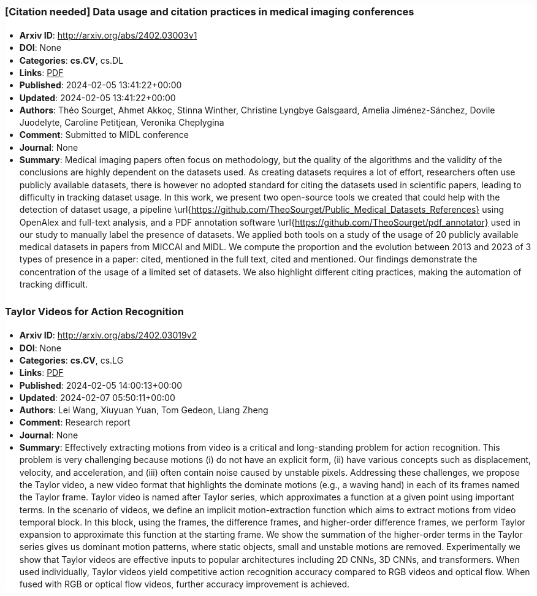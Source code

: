 

### [Citation needed] Data usage and citation practices in medical imaging conferences
- **Arxiv ID**: http://arxiv.org/abs/2402.03003v1
- **DOI**: None
- **Categories**: **cs.CV**, cs.DL
- **Links**: [PDF](http://arxiv.org/pdf/2402.03003v1)
- **Published**: 2024-02-05 13:41:22+00:00
- **Updated**: 2024-02-05 13:41:22+00:00
- **Authors**: Théo Sourget, Ahmet Akkoç, Stinna Winther, Christine Lyngbye Galsgaard, Amelia Jiménez-Sánchez, Dovile Juodelyte, Caroline Petitjean, Veronika Cheplygina
- **Comment**: Submitted to MIDL conference
- **Journal**: None
- **Summary**: Medical imaging papers often focus on methodology, but the quality of the algorithms and the validity of the conclusions are highly dependent on the datasets used. As creating datasets requires a lot of effort, researchers often use publicly available datasets, there is however no adopted standard for citing the datasets used in scientific papers, leading to difficulty in tracking dataset usage. In this work, we present two open-source tools we created that could help with the detection of dataset usage, a pipeline \url{https://github.com/TheoSourget/Public_Medical_Datasets_References} using OpenAlex and full-text analysis, and a PDF annotation software \url{https://github.com/TheoSourget/pdf_annotator} used in our study to manually label the presence of datasets. We applied both tools on a study of the usage of 20 publicly available medical datasets in papers from MICCAI and MIDL. We compute the proportion and the evolution between 2013 and 2023 of 3 types of presence in a paper: cited, mentioned in the full text, cited and mentioned. Our findings demonstrate the concentration of the usage of a limited set of datasets. We also highlight different citing practices, making the automation of tracking difficult.



### Taylor Videos for Action Recognition
- **Arxiv ID**: http://arxiv.org/abs/2402.03019v2
- **DOI**: None
- **Categories**: **cs.CV**, cs.LG
- **Links**: [PDF](http://arxiv.org/pdf/2402.03019v2)
- **Published**: 2024-02-05 14:00:13+00:00
- **Updated**: 2024-02-07 05:50:11+00:00
- **Authors**: Lei Wang, Xiuyuan Yuan, Tom Gedeon, Liang Zheng
- **Comment**: Research report
- **Journal**: None
- **Summary**: Effectively extracting motions from video is a critical and long-standing problem for action recognition. This problem is very challenging because motions (i) do not have an explicit form, (ii) have various concepts such as displacement, velocity, and acceleration, and (iii) often contain noise caused by unstable pixels. Addressing these challenges, we propose the Taylor video, a new video format that highlights the dominate motions (e.g., a waving hand) in each of its frames named the Taylor frame. Taylor video is named after Taylor series, which approximates a function at a given point using important terms. In the scenario of videos, we define an implicit motion-extraction function which aims to extract motions from video temporal block. In this block, using the frames, the difference frames, and higher-order difference frames, we perform Taylor expansion to approximate this function at the starting frame. We show the summation of the higher-order terms in the Taylor series gives us dominant motion patterns, where static objects, small and unstable motions are removed. Experimentally we show that Taylor videos are effective inputs to popular architectures including 2D CNNs, 3D CNNs, and transformers. When used individually, Taylor videos yield competitive action recognition accuracy compared to RGB videos and optical flow. When fused with RGB or optical flow videos, further accuracy improvement is achieved.
